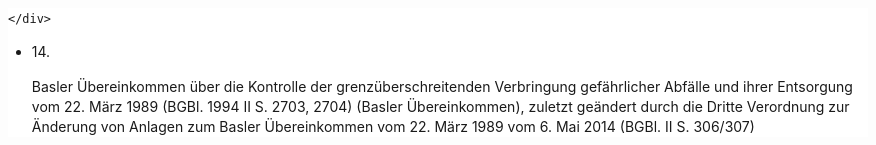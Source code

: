     </div>

  - 14\.
    
    <div style="">
    
    Basler Übereinkommen über die Kontrolle der grenzüberschreitenden
    Verbringung gefährlicher Abfälle und ihrer Entsorgung vom 22. März
    1989 (BGBl. 1994 II S. 2703, 2704) (Basler Übereinkommen), zuletzt
    geändert durch die Dritte Verordnung zur Änderung von Anlagen zum
    Basler Übereinkommen vom 22. März 1989 vom 6. Mai 2014 (BGBl. II S.
    306/307)
    
    </div>

</div>

</div>

</div>

</div>
